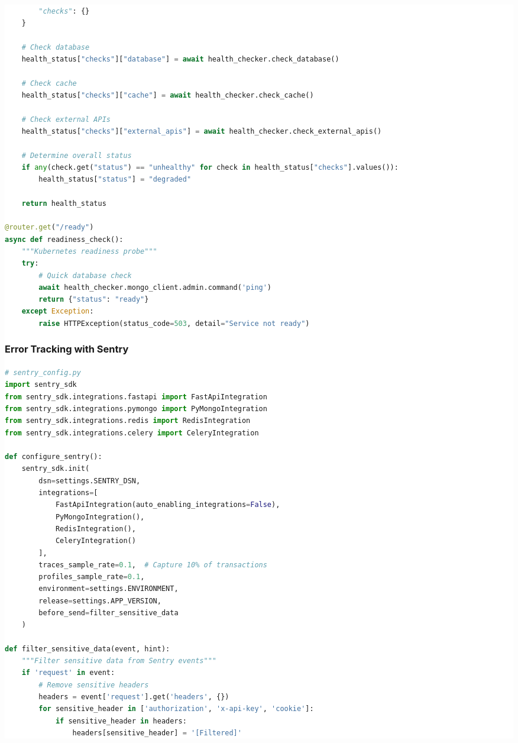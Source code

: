 ```python
        "checks": {}
    }
    
    # Check database
    health_status["checks"]["database"] = await health_checker.check_database()
    
    # Check cache
    health_status["checks"]["cache"] = await health_checker.check_cache()
    
    # Check external APIs
    health_status["checks"]["external_apis"] = await health_checker.check_external_apis()
    
    # Determine overall status
    if any(check.get("status") == "unhealthy" for check in health_status["checks"].values()):
        health_status["status"] = "degraded"
        
    return health_status

@router.get("/ready")
async def readiness_check():
    """Kubernetes readiness probe"""
    try:
        # Quick database check
        await health_checker.mongo_client.admin.command('ping')
        return {"status": "ready"}
    except Exception:
        raise HTTPException(status_code=503, detail="Service not ready")
```

### Error Tracking with Sentry

```python
# sentry_config.py
import sentry_sdk
from sentry_sdk.integrations.fastapi import FastApiIntegration
from sentry_sdk.integrations.pymongo import PyMongoIntegration
from sentry_sdk.integrations.redis import RedisIntegration
from sentry_sdk.integrations.celery import CeleryIntegration

def configure_sentry():
    sentry_sdk.init(
        dsn=settings.SENTRY_DSN,
        integrations=[
            FastApiIntegration(auto_enabling_integrations=False),
            PyMongoIntegration(),
            RedisIntegration(),
            CeleryIntegration()
        ],
        traces_sample_rate=0.1,  # Capture 10% of transactions
        profiles_sample_rate=0.1,
        environment=settings.ENVIRONMENT,
        release=settings.APP_VERSION,
        before_send=filter_sensitive_data
    )

def filter_sensitive_data(event, hint):
    """Filter sensitive data from Sentry events"""
    if 'request' in event:
        # Remove sensitive headers
        headers = event['request'].get('headers', {})
        for sensitive_header in ['authorization', 'x-api-key', 'cookie']:
            if sensitive_header in headers:
                headers[sensitive_header] = '[Filtered]'
```